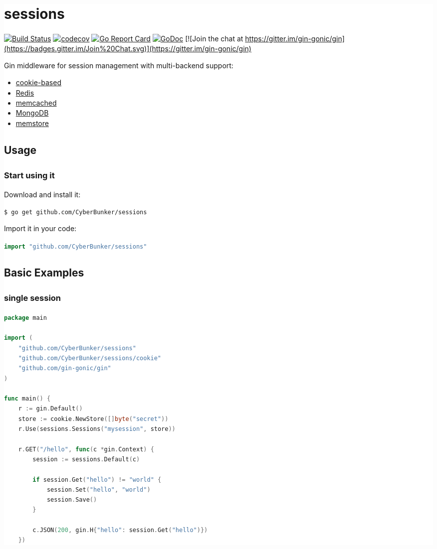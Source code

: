# sessions

[![Build Status](https://travis-ci.org/gin-contrib/sessions.svg)](https://travis-ci.org/gin-contrib/sessions)
[![codecov](https://codecov.io/gh/gin-contrib/sessions/branch/master/graph/badge.svg)](https://codecov.io/gh/gin-contrib/sessions)
[![Go Report Card](https://goreportcard.com/badge/github.com/CyberBunker/sessions)](https://goreportcard.com/report/github.com/CyberBunker/sessions)
[![GoDoc](https://godoc.org/github.com/CyberBunker/sessions?status.svg)](https://godoc.org/github.com/CyberBunker/sessions)
[![Join the chat at https://gitter.im/gin-gonic/gin](https://badges.gitter.im/Join%20Chat.svg)](https://gitter.im/gin-gonic/gin)

Gin middleware for session management with multi-backend support:

- [cookie-based](#cookie-based)
- [Redis](#redis)
- [memcached](#memcached)
- [MongoDB](#mongodb)
- [memstore](#memstore)

## Usage

### Start using it

Download and install it:

```bash
$ go get github.com/CyberBunker/sessions
```

Import it in your code:

```go
import "github.com/CyberBunker/sessions"
```

## Basic Examples

### single session

```go
package main

import (
	"github.com/CyberBunker/sessions"
	"github.com/CyberBunker/sessions/cookie"
	"github.com/gin-gonic/gin"
)

func main() {
	r := gin.Default()
	store := cookie.NewStore([]byte("secret"))
	r.Use(sessions.Sessions("mysession", store))

	r.GET("/hello", func(c *gin.Context) {
		session := sessions.Default(c)

		if session.Get("hello") != "world" {
			session.Set("hello", "world")
			session.Save()
		}

		c.JSON(200, gin.H{"hello": session.Get("hello")})
	})
```